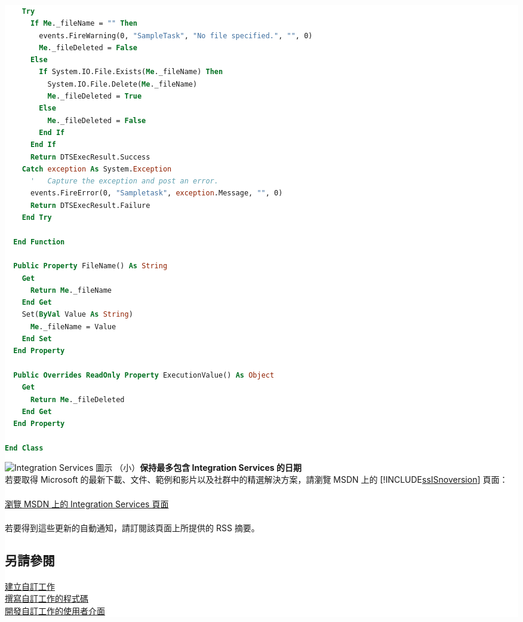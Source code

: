 ```vb  
    Try  
      If Me._fileName = "" Then  
        events.FireWarning(0, "SampleTask", "No file specified.", "", 0)  
        Me._fileDeleted = False  
      Else  
        If System.IO.File.Exists(Me._fileName) Then  
          System.IO.File.Delete(Me._fileName)  
          Me._fileDeleted = True  
        Else  
          Me._fileDeleted = False  
        End If  
      End If  
      Return DTSExecResult.Success  
    Catch exception As System.Exception  
      '   Capture the exception and post an error.  
      events.FireError(0, "Sampletask", exception.Message, "", 0)  
      Return DTSExecResult.Failure  
    End Try  
  
  End Function  
  
  Public Property FileName() As String  
    Get  
      Return Me._fileName  
    End Get  
    Set(ByVal Value As String)  
      Me._fileName = Value  
    End Set  
  End Property  
  
  Public Overrides ReadOnly Property ExecutionValue() As Object  
    Get  
      Return Me._fileDeleted  
    End Get  
  End Property  
  
End Class  
```  
  
![Integration Services 圖示 （小）](../../media/dts-16.gif "Integration Services 圖示 （小）")**保持最多包含 Integration Services 的日期**<br /> 若要取得 Microsoft 的最新下載、文件、範例和影片以及社群中的精選解決方案，請瀏覽 MSDN 上的 [!INCLUDE[ssISnoversion](../../../includes/ssisnoversion-md.md)] 頁面：<br /><br /> [瀏覽 MSDN 上的 Integration Services 頁面](https://go.microsoft.com/fwlink/?LinkId=136655)<br /><br /> 若要得到這些更新的自動通知，請訂閱該頁面上所提供的 RSS 摘要。  
  
## <a name="see-also"></a>另請參閱  
 [建立自訂工作](creating-a-custom-task.md)   
 [撰寫自訂工作的程式碼](coding-a-custom-task.md)   
 [開發自訂工作的使用者介面](developing-a-user-interface-for-a-custom-task.md)  
  
  
